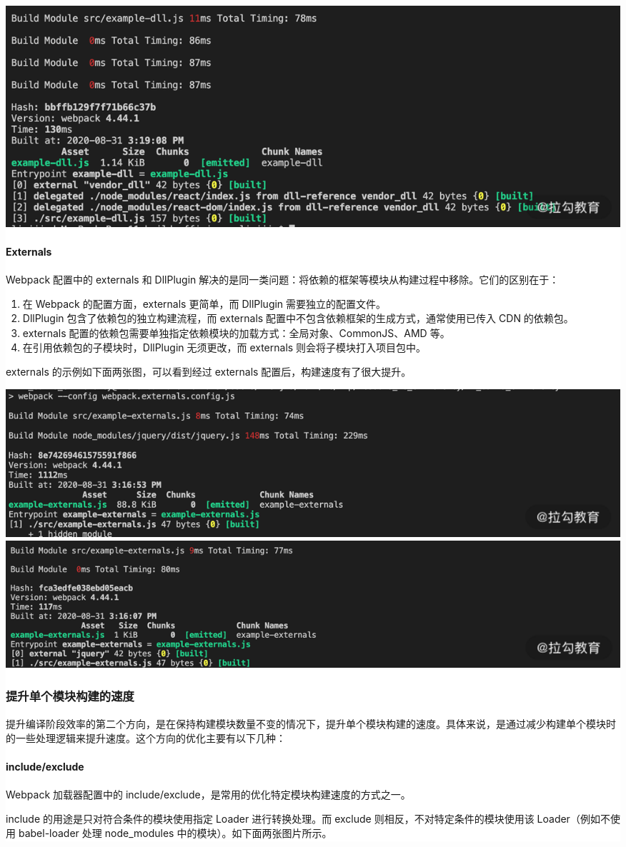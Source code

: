 <p><img alt="Drawing 6.png" src="assets/CgqCHl9fIPOALYMeAAFQB_4TuTU987.png"/></p>
<h4 id="externals">Externals</h4>
<p>Webpack 配置中的 externals 和 DllPlugin 解决的是同一类问题：将依赖的框架等模块从构建过程中移除。它们的区别在于：</p>
<ol>
<li>在 Webpack 的配置方面，externals 更简单，而 DllPlugin 需要独立的配置文件。</li>
<li>DllPlugin 包含了依赖包的独立构建流程，而 externals 配置中不包含依赖框架的生成方式，通常使用已传入 CDN 的依赖包。</li>
<li>externals 配置的依赖包需要单独指定依赖模块的加载方式：全局对象、CommonJS、AMD 等。</li>
<li>在引用依赖包的子模块时，DllPlugin 无须更改，而 externals 则会将子模块打入项目包中。</li>
</ol>
<p>externals 的示例如下面两张图，可以看到经过 externals 配置后，构建速度有了很大提升。</p>
<p><img alt="Drawing 7.png" src="assets/Ciqc1F9fIPiAJx62AAEEeJ5yROI594.png"/>
<img alt="Drawing 8.png" src="assets/Ciqc1F9fIQSAAB3_AAD6KAV5S6M930.png"/></p>
<h3 id="提升单个模块构建的速度">提升单个模块构建的速度</h3>
<p>提升编译阶段效率的第二个方向，是在保持构建模块数量不变的情况下，提升单个模块构建的速度。具体来说，是通过减少构建单个模块时的一些处理逻辑来提升速度。这个方向的优化主要有以下几种：</p>
<h4 id="include-exclude">include/exclude</h4>
<p>Webpack 加载器配置中的 include/exclude，是常用的优化特定模块构建速度的方式之一。</p>
<p>include 的用途是只对符合条件的模块使用指定 Loader 进行转换处理。而 exclude 则相反，不对特定条件的模块使用该 Loader（例如不使用 babel-loader 处理 node_modules 中的模块）。如下面两张图片所示。</p>
